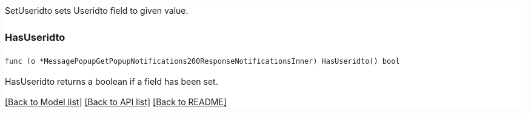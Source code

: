 SetUseridto sets Useridto field to given value.

### HasUseridto

`func (o *MessagePopupGetPopupNotifications200ResponseNotificationsInner) HasUseridto() bool`

HasUseridto returns a boolean if a field has been set.


[[Back to Model list]](../README.md#documentation-for-models) [[Back to API list]](../README.md#documentation-for-api-endpoints) [[Back to README]](../README.md)


